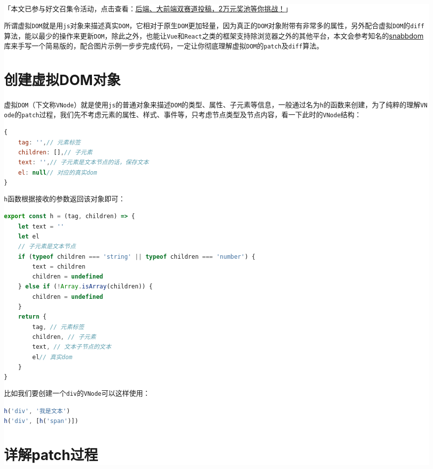 「本文已参与好文召集令活动，点击查看：[后端、大前端双赛道投稿，2万元奖池等你挑战！](https://juejin.cn/post/6978685539985653767)」

所谓虚拟`DOM`就是用`js`对象来描述真实`DOM`，它相对于原生`DOM`更加轻量，因为真正的`DOM`对象附带有非常多的属性，另外配合虚拟`DOM`的`diff`算法，能以最少的操作来更新`DOM`，除此之外，也能让`Vue`和`React`之类的框架支持除浏览器之外的其他平台，本文会参考知名的[snabbdom](https://github.com/snabbdom/snabbdom)库来手写一个简易版的，配合图片示例一步步完成代码，一定让你彻底理解虚拟`DOM`的`patch`及`diff`算法。



# 创建虚拟DOM对象

虚拟`DOM`（下文称`VNode`）就是使用`js`的普通对象来描述`DOM`的类型、属性、子元素等信息，一般通过名为`h`的函数来创建，为了纯粹的理解`VNode`的`patch`过程，我们先不考虑元素的属性、样式、事件等，只考虑节点类型及节点内容，看一下此时的`VNode`结构：

```js
{
    tag: '',// 元素标签
    children: [],// 子元素
    text: '',// 子元素是文本节点的话，保存文本
    el: null// 对应的真实dom
}
```

`h`函数根据接收的参数返回该对象即可：

```js
export const h = (tag, children) => {
    let text = ''
    let el
    // 子元素是文本节点
    if (typeof children === 'string' || typeof children === 'number') {
        text = children
        children = undefined
    } else if (!Array.isArray(children)) {
        children = undefined
    }
    return {
        tag, // 元素标签
        children, // 子元素
        text, // 文本子节点的文本
        el// 真实dom
    }
}
```

比如我们要创建一个`div`的`VNode`可以这样使用：

```js
h('div', '我是文本')
h('div', [h('span')])
```



# 详解patch过程
